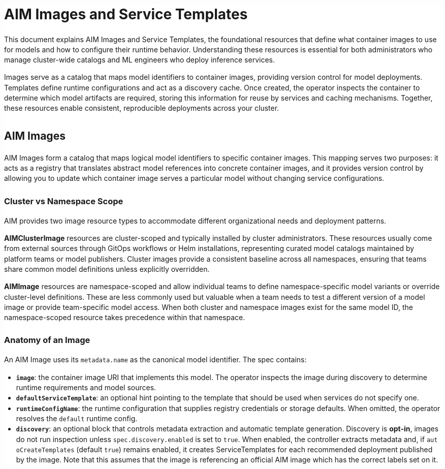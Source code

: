 # AIM Images and Service Templates

This document explains AIM Images and Service Templates, the foundational resources that define what container images to use for models and how to configure their runtime behavior. Understanding these resources is essential for both administrators who manage cluster-wide catalogs and ML engineers who deploy inference services.

Images serve as a catalog that maps model identifiers to container images, providing version control for model deployments. Templates define runtime configurations and act as a discovery cache. Once created, the operator inspects the container to determine which model artifacts are required, storing this information for reuse by services and caching mechanisms. Together, these resources enable consistent, reproducible deployments across your cluster.

## AIM Images

AIM Images form a catalog that maps logical model identifiers to specific container images. This mapping serves two purposes: it acts as a registry that translates abstract model references into concrete container images, and it provides version control by allowing you to update which container image serves a particular model without changing service configurations.

### Cluster vs Namespace Scope

AIM provides two image resource types to accommodate different organizational needs and deployment patterns.

**AIMClusterImage** resources are cluster-scoped and typically installed by cluster administrators. These resources usually come from external sources through GitOps workflows or Helm installations, representing curated model catalogs maintained by platform teams or model publishers. Cluster images provide a consistent baseline across all namespaces, ensuring that teams share common model definitions unless explicitly overridden.

**AIMImage** resources are namespace-scoped and allow individual teams to define namespace-specific model variants or override cluster-level definitions. These are less commonly used but valuable when a team needs to test a different version of a model image or provide team-specific model access. When both cluster and namespace images exist for the same model ID, the namespace-scoped resource takes precedence within that namespace.

### Anatomy of an Image

An AIM Image uses its `metadata.name` as the canonical model identifier. The spec contains:

- **`image`**: the container image URI that implements this model. The operator inspects the image during discovery to determine runtime requirements and model sources.
- **`defaultServiceTemplate`**: an optional hint pointing to the template that should be used when services do not specify one.
- **`runtimeConfigName`**: the runtime configuration that supplies registry credentials or storage defaults. When omitted, the operator resolves the `default` runtime config.
- **`discovery`**: an optional block that controls metadata extraction and automatic template generation. Discovery is **opt-in**, images do not run inspection unless `spec.discovery.enabled` is set to `true`. When enabled, the controller extracts metadata and, if `autoCreateTemplates` (default `true`) remains enabled, it creates ServiceTemplates for each recommended deployment published by the image. Note that this assumes that the image is referencing an official AIM image which has the correct labels set on it.
